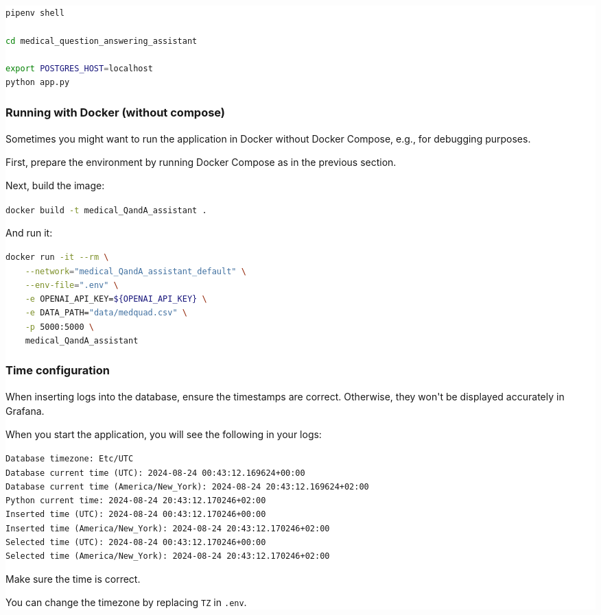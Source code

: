 ```bash
pipenv shell

cd medical_question_answering_assistant

export POSTGRES_HOST=localhost
python app.py
```

### Running with Docker (without compose)

Sometimes you might want to run the application in
Docker without Docker Compose, e.g., for debugging purposes.

First, prepare the environment by running Docker Compose
as in the previous section.

Next, build the image:

```bash
docker build -t medical_QandA_assistant .
```

And run it:

```bash
docker run -it --rm \
    --network="medical_QandA_assistant_default" \
    --env-file=".env" \
    -e OPENAI_API_KEY=${OPENAI_API_KEY} \
    -e DATA_PATH="data/medquad.csv" \
    -p 5000:5000 \
    medical_QandA_assistant
```

### Time configuration

When inserting logs into the database, ensure the timestamps are
correct. Otherwise, they won't be displayed accurately in Grafana.

When you start the application, you will see the following in
your logs:

```
Database timezone: Etc/UTC
Database current time (UTC): 2024-08-24 00:43:12.169624+00:00
Database current time (America/New_York): 2024-08-24 20:43:12.169624+02:00
Python current time: 2024-08-24 20:43:12.170246+02:00
Inserted time (UTC): 2024-08-24 00:43:12.170246+00:00
Inserted time (America/New_York): 2024-08-24 20:43:12.170246+02:00
Selected time (UTC): 2024-08-24 00:43:12.170246+00:00
Selected time (America/New_York): 2024-08-24 20:43:12.170246+02:00
```

Make sure the time is correct.

You can change the timezone by replacing `TZ` in `.env`.
